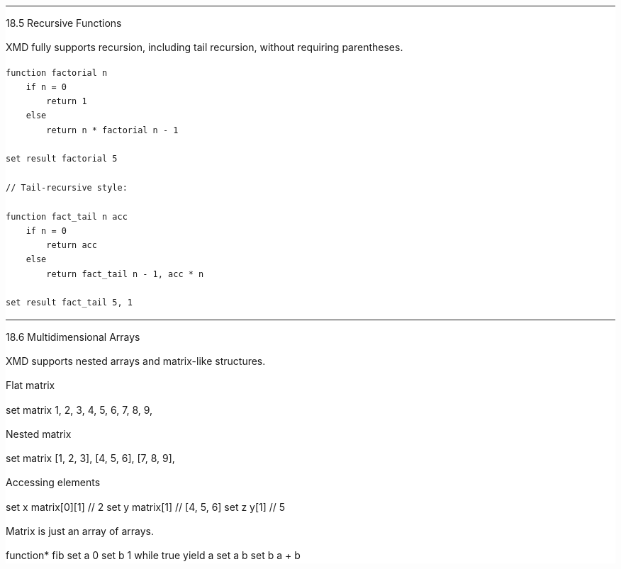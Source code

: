 
---

18.5 Recursive Functions

XMD fully supports recursion, including tail recursion, without requiring parentheses.
```xmd
function factorial n
    if n = 0
        return 1
    else
        return n * factorial n - 1

set result factorial 5

// Tail-recursive style:

function fact_tail n acc
    if n = 0
        return acc
    else
        return fact_tail n - 1, acc * n

set result fact_tail 5, 1
```

---

18.6 Multidimensional Arrays

XMD supports nested arrays and matrix-like structures.

Flat matrix

set matrix 1, 2, 3,
           4, 5, 6,
           7, 8, 9,

Nested matrix

set matrix
    [1, 2, 3],
    [4, 5, 6],
    [7, 8, 9],

Accessing elements

set x matrix[0][1]      // 2
set y matrix[1]         // [4, 5, 6]
set z y[1]              // 5

Matrix is just an array of arrays.


function* fib
    set a 0
    set b 1
    while true
        yield a
        set a b
        set b a + b
